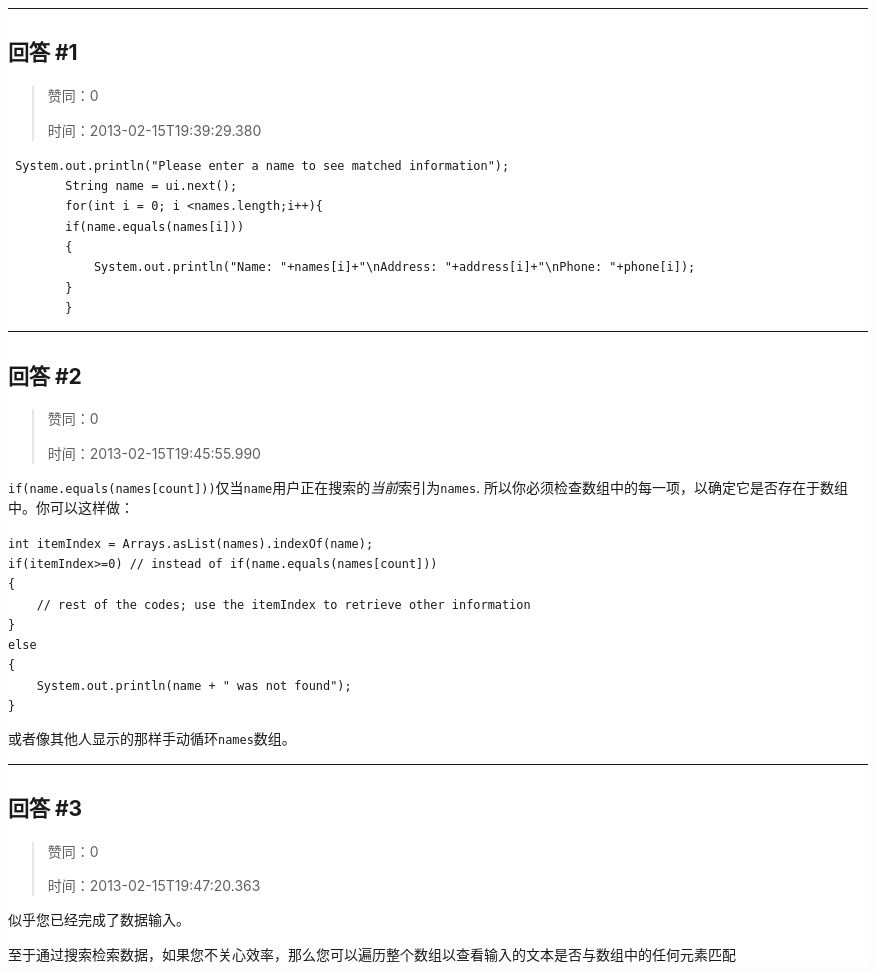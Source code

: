 * * *

## 回答 #1

> 赞同：0
> 
> 时间：2013-02-15T19:39:29.380

```
 System.out.println("Please enter a name to see matched information");
        String name = ui.next();
        for(int i = 0; i <names.length;i++){
        if(name.equals(names[i]))
        {
            System.out.println("Name: "+names[i]+"\nAddress: "+address[i]+"\nPhone: "+phone[i]);
        }
        } 
```

* * *

## 回答 #2

> 赞同：0
> 
> 时间：2013-02-15T19:45:55.990

`if(name.equals(names[count]))`仅当`name`用户正在搜索的*当前*索引为`names`. 所以你必须检查数组中的每一项，以确定它是否存在于数组中。你可以这样做：

```
int itemIndex = Arrays.asList(names).indexOf(name);
if(itemIndex>=0) // instead of if(name.equals(names[count]))
{
    // rest of the codes; use the itemIndex to retrieve other information
}
else
{
    System.out.println(name + " was not found");
} 
```

或者像其他人显示的那样手动循环`names`数组。

* * *

## 回答 #3

> 赞同：0
> 
> 时间：2013-02-15T19:47:20.363

似乎您已经完成了数据输入。

至于通过搜索检索数据，如果您不关心效率，那么您可以遍历整个数组以查看输入的文本是否与数组中的任何元素匹配

